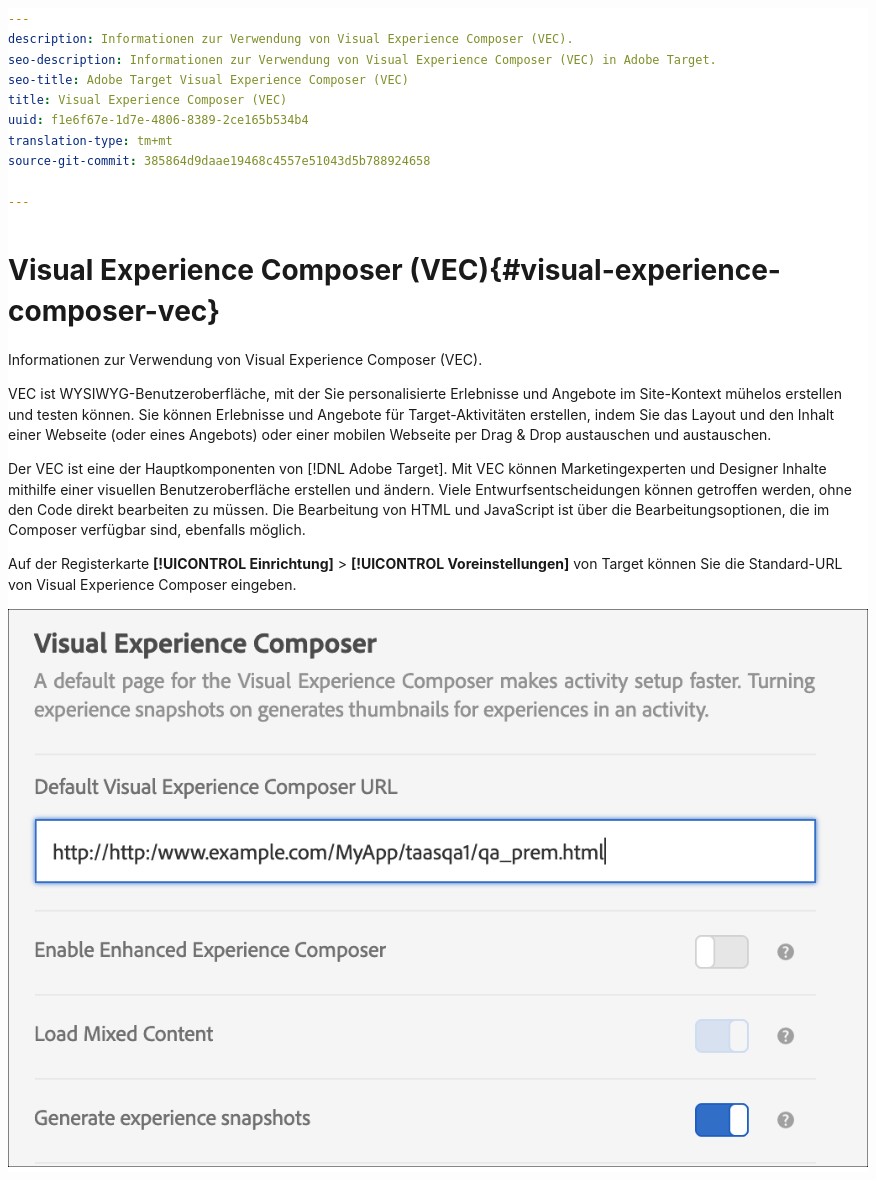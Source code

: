 ```yaml
---
description: Informationen zur Verwendung von Visual Experience Composer (VEC).
seo-description: Informationen zur Verwendung von Visual Experience Composer (VEC) in Adobe Target.
seo-title: Adobe Target Visual Experience Composer (VEC)
title: Visual Experience Composer (VEC)
uuid: f1e6f67e-1d7e-4806-8389-2ce165b534b4
translation-type: tm+mt
source-git-commit: 385864d9daae19468c4557e51043d5b788924658

---
```



# Visual Experience Composer (VEC){#visual-experience-composer-vec}

Informationen zur Verwendung von Visual Experience Composer (VEC).

VEC ist WYSIWYG-Benutzeroberfläche, mit der Sie personalisierte Erlebnisse und Angebote im Site-Kontext mühelos erstellen und testen können. Sie können Erlebnisse und Angebote für Target-Aktivitäten erstellen, indem Sie das Layout und den Inhalt einer Webseite (oder eines Angebots) oder einer mobilen Webseite per Drag &amp; Drop austauschen und austauschen.

Der VEC ist eine der Hauptkomponenten von [!DNL Adobe Target]. Mit VEC können Marketingexperten und Designer Inhalte mithilfe einer visuellen Benutzeroberfläche erstellen und ändern. Viele Entwurfsentscheidungen können getroffen werden, ohne den Code direkt bearbeiten zu müssen. Die Bearbeitung von HTML und JavaScript ist über die Bearbeitungsoptionen, die im Composer verfügbar sind, ebenfalls möglich.

Auf der Registerkarte **[!UICONTROL Einrichtung]** &gt; **[!UICONTROL Voreinstellungen]** von Target können Sie die Standard-URL von Visual Experience Composer eingeben.

![Standard-VEC-URL-Einstellungen](/help/c-experiences/c-visual-experience-composer/assets/pref-default-url-new.png)
